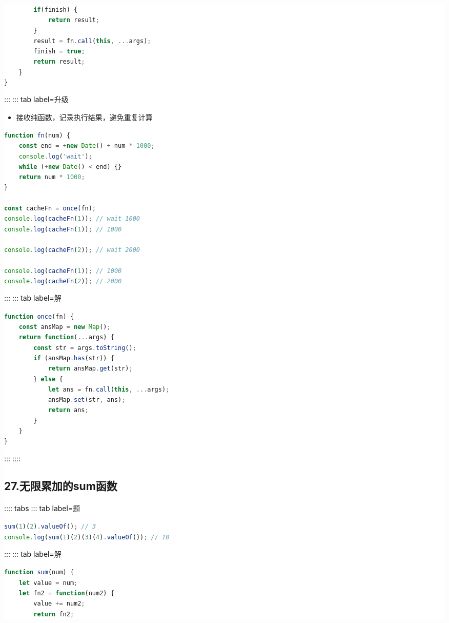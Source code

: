 ```js
        if(finish) {
            return result;
        }
        result = fn.call(this, ...args);
        finish = true;
        return result;
    }
}
```
:::
::: tab label=升级
* 接收纯函数，记录执行结果，避免重复计算
```js
function fn(num) {
    const end = +new Date() + num * 1000;
    console.log('wait');
    while (+new Date() < end) {}
    return num * 1000;
}

const cacheFn = once(fn);
console.log(cacheFn(1)); // wait 1000
console.log(cacheFn(1)); // 1000

console.log(cacheFn(2)); // wait 2000

console.log(cacheFn(1)); // 1000
console.log(cacheFn(2)); // 2000
```
:::
::: tab label=解
```js
function once(fn) {
    const ansMap = new Map();
    return function(...args) {
        const str = args.toString();
        if (ansMap.has(str)) {
            return ansMap.get(str);
        } else {
            let ans = fn.call(this, ...args);
            ansMap.set(str, ans);
            return ans;
        }
    }
}
```
:::
::::
## 27.无限累加的sum函数
:::: tabs
::: tab label=题
```js
sum(1)(2).valueOf(); // 3
console.log(sum(1)(2)(3)(4).valueOf()); // 10
```
:::
::: tab label=解
```js
function sum(num) {
    let value = num;
    let fn2 = function(num2) {
        value += num2;
        return fn2;
```